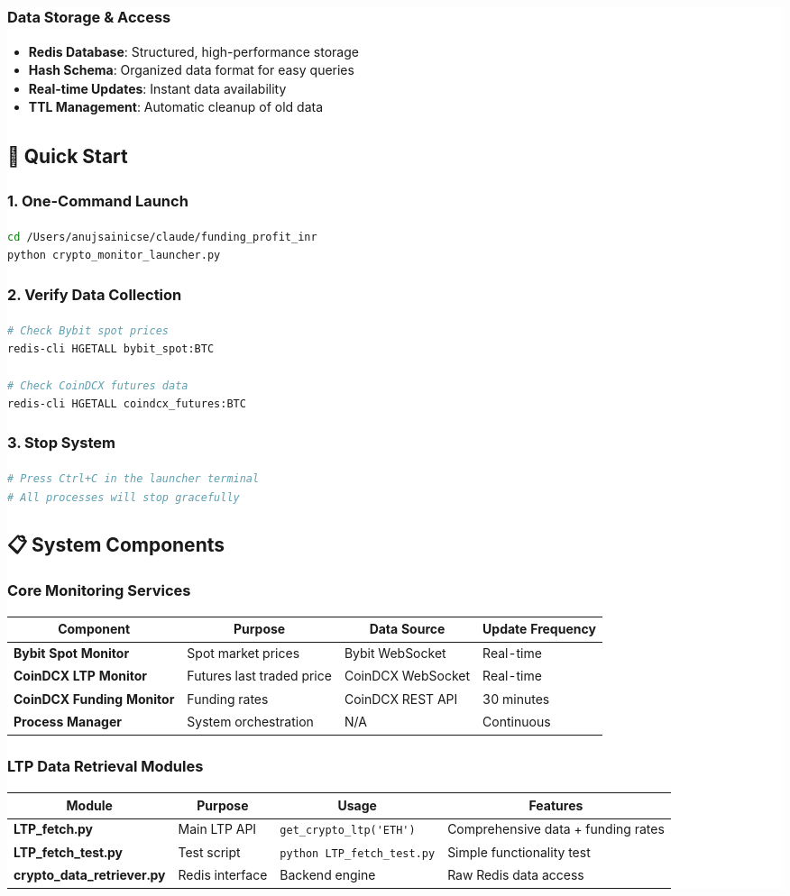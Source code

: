 ### **Data Storage & Access**
- **Redis Database**: Structured, high-performance storage
- **Hash Schema**: Organized data format for easy queries
- **Real-time Updates**: Instant data availability
- **TTL Management**: Automatic cleanup of old data

## 🚀 Quick Start

### **1. One-Command Launch**
```bash
cd /Users/anujsainicse/claude/funding_profit_inr
python crypto_monitor_launcher.py
```

### **2. Verify Data Collection**
```bash
# Check Bybit spot prices
redis-cli HGETALL bybit_spot:BTC

# Check CoinDCX futures data
redis-cli HGETALL coindcx_futures:BTC
```

### **3. Stop System**
```bash
# Press Ctrl+C in the launcher terminal
# All processes will stop gracefully
```

## 📋 System Components

### **Core Monitoring Services**
| Component | Purpose | Data Source | Update Frequency |
|-----------|---------|-------------|------------------|
| **Bybit Spot Monitor** | Spot market prices | Bybit WebSocket | Real-time |
| **CoinDCX LTP Monitor** | Futures last traded price | CoinDCX WebSocket | Real-time |
| **CoinDCX Funding Monitor** | Funding rates | CoinDCX REST API | 30 minutes |
| **Process Manager** | System orchestration | N/A | Continuous |

### **LTP Data Retrieval Modules**
| Module | Purpose | Usage | Features |
|--------|---------|-------|----------|
| **LTP_fetch.py** | Main LTP API | `get_crypto_ltp('ETH')` | Comprehensive data + funding rates |
| **LTP_fetch_test.py** | Test script | `python LTP_fetch_test.py` | Simple functionality test |
| **crypto_data_retriever.py** | Redis interface | Backend engine | Raw Redis data access |
